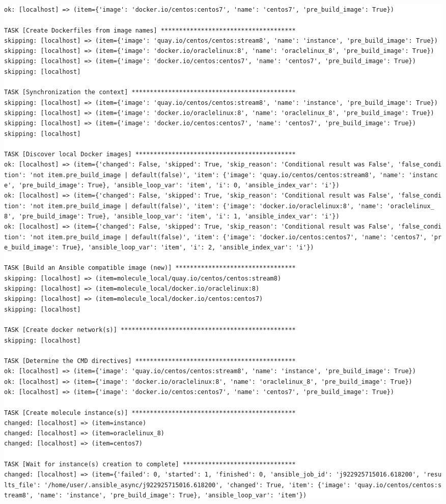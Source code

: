 ```
ok: [localhost] => (item={'image': 'docker.io/centos:centos7', 'name': 'centos7', 'pre_build_image': True})

TASK [Create Dockerfiles from image names] *************************************
skipping: [localhost] => (item={'image': 'quay.io/centos/centos:stream8', 'name': 'instance', 'pre_build_image': True}) 
skipping: [localhost] => (item={'image': 'docker.io/oraclelinux:8', 'name': 'oraclelinux_8', 'pre_build_image': True}) 
skipping: [localhost] => (item={'image': 'docker.io/centos:centos7', 'name': 'centos7', 'pre_build_image': True}) 
skipping: [localhost]

TASK [Synchronization the context] *********************************************
skipping: [localhost] => (item={'image': 'quay.io/centos/centos:stream8', 'name': 'instance', 'pre_build_image': True}) 
skipping: [localhost] => (item={'image': 'docker.io/oraclelinux:8', 'name': 'oraclelinux_8', 'pre_build_image': True}) 
skipping: [localhost] => (item={'image': 'docker.io/centos:centos7', 'name': 'centos7', 'pre_build_image': True}) 
skipping: [localhost]

TASK [Discover local Docker images] ********************************************
ok: [localhost] => (item={'changed': False, 'skipped': True, 'skip_reason': 'Conditional result was False', 'false_condition': 'not item.pre_build_image | default(false)', 'item': {'image': 'quay.io/centos/centos:stream8', 'name': 'instance', 'pre_build_image': True}, 'ansible_loop_var': 'item', 'i': 0, 'ansible_index_var': 'i'})
ok: [localhost] => (item={'changed': False, 'skipped': True, 'skip_reason': 'Conditional result was False', 'false_condition': 'not item.pre_build_image | default(false)', 'item': {'image': 'docker.io/oraclelinux:8', 'name': 'oraclelinux_8', 'pre_build_image': True}, 'ansible_loop_var': 'item', 'i': 1, 'ansible_index_var': 'i'})
ok: [localhost] => (item={'changed': False, 'skipped': True, 'skip_reason': 'Conditional result was False', 'false_condition': 'not item.pre_build_image | default(false)', 'item': {'image': 'docker.io/centos:centos7', 'name': 'centos7', 'pre_build_image': True}, 'ansible_loop_var': 'item', 'i': 2, 'ansible_index_var': 'i'})

TASK [Build an Ansible compatible image (new)] *********************************
skipping: [localhost] => (item=molecule_local/quay.io/centos/centos:stream8) 
skipping: [localhost] => (item=molecule_local/docker.io/oraclelinux:8) 
skipping: [localhost] => (item=molecule_local/docker.io/centos:centos7) 
skipping: [localhost]

TASK [Create docker network(s)] ************************************************
skipping: [localhost]

TASK [Determine the CMD directives] ********************************************
ok: [localhost] => (item={'image': 'quay.io/centos/centos:stream8', 'name': 'instance', 'pre_build_image': True})
ok: [localhost] => (item={'image': 'docker.io/oraclelinux:8', 'name': 'oraclelinux_8', 'pre_build_image': True})
ok: [localhost] => (item={'image': 'docker.io/centos:centos7', 'name': 'centos7', 'pre_build_image': True})

TASK [Create molecule instance(s)] *********************************************
changed: [localhost] => (item=instance)
changed: [localhost] => (item=oraclelinux_8)
changed: [localhost] => (item=centos7)

TASK [Wait for instance(s) creation to complete] *******************************
changed: [localhost] => (item={'failed': 0, 'started': 1, 'finished': 0, 'ansible_job_id': 'j922925715016.618200', 'results_file': '/home/user/.ansible_async/j922925715016.618200', 'changed': True, 'item': {'image': 'quay.io/centos/centos:stream8', 'name': 'instance', 'pre_build_image': True}, 'ansible_loop_var': 'item'})
```